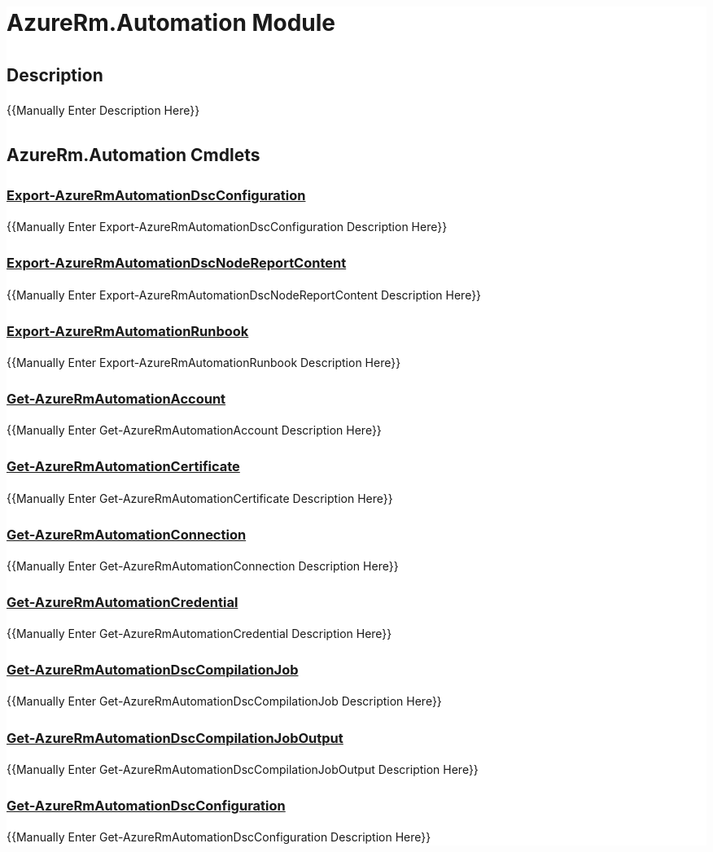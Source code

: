 
# AzureRm.Automation Module
## Description
{{Manually Enter Description Here}}

## AzureRm.Automation Cmdlets
### [Export-AzureRmAutomationDscConfiguration](Export-AzureRmAutomationDscConfiguration.md)
{{Manually Enter Export-AzureRmAutomationDscConfiguration Description Here}}

### [Export-AzureRmAutomationDscNodeReportContent](Export-AzureRmAutomationDscNodeReportContent.md)
{{Manually Enter Export-AzureRmAutomationDscNodeReportContent Description Here}}

### [Export-AzureRmAutomationRunbook](Export-AzureRmAutomationRunbook.md)
{{Manually Enter Export-AzureRmAutomationRunbook Description Here}}

### [Get-AzureRmAutomationAccount](Get-AzureRmAutomationAccount.md)
{{Manually Enter Get-AzureRmAutomationAccount Description Here}}

### [Get-AzureRmAutomationCertificate](Get-AzureRmAutomationCertificate.md)
{{Manually Enter Get-AzureRmAutomationCertificate Description Here}}

### [Get-AzureRmAutomationConnection](Get-AzureRmAutomationConnection.md)
{{Manually Enter Get-AzureRmAutomationConnection Description Here}}

### [Get-AzureRmAutomationCredential](Get-AzureRmAutomationCredential.md)
{{Manually Enter Get-AzureRmAutomationCredential Description Here}}

### [Get-AzureRmAutomationDscCompilationJob](Get-AzureRmAutomationDscCompilationJob.md)
{{Manually Enter Get-AzureRmAutomationDscCompilationJob Description Here}}

### [Get-AzureRmAutomationDscCompilationJobOutput](Get-AzureRmAutomationDscCompilationJobOutput.md)
{{Manually Enter Get-AzureRmAutomationDscCompilationJobOutput Description Here}}

### [Get-AzureRmAutomationDscConfiguration](Get-AzureRmAutomationDscConfiguration.md)
{{Manually Enter Get-AzureRmAutomationDscConfiguration Description Here}}
